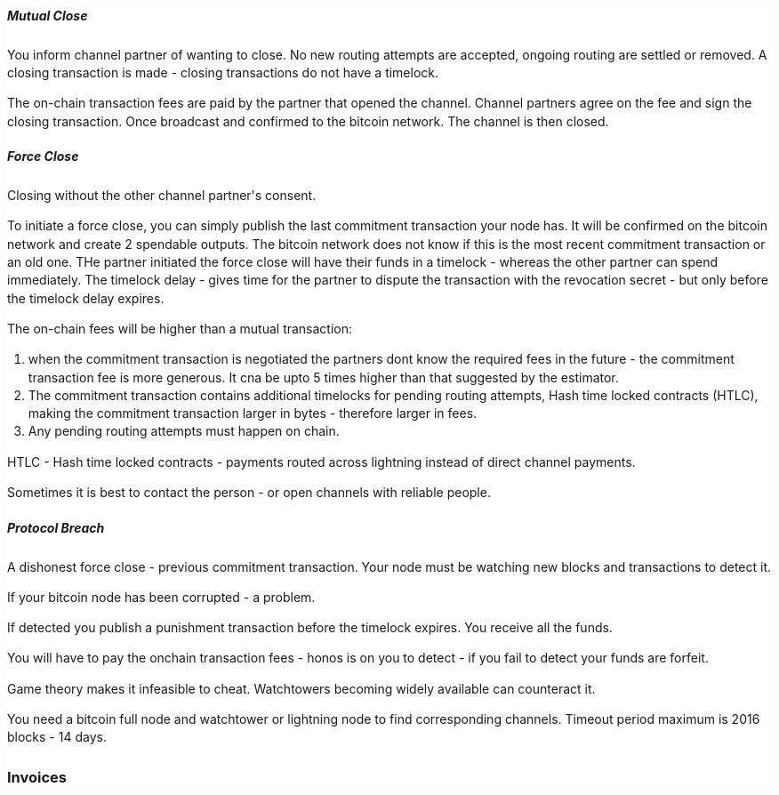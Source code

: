 ##### Mutual Close

You inform channel partner of wanting to close.
No new routing attempts are accepted, ongoing routing are settled or removed.
A closing transaction is made - closing transactions do not have a timelock.

The on-chain transaction fees are paid by the partner that opened the channel.
Channel partners agree on the fee and sign the closing transaction.
Once broadcast and confirmed to the bitcoin network. The channel is then closed.

##### Force Close

Closing without the other channel partner's consent.

To initiate a force close, you can simply publish the last commitment transaction your node has.
It will be confirmed on the bitcoin network and create 2 spendable outputs.
The bitcoin network does not know if this is the most recent commitment transaction or an old one.
THe partner initiated the force close will have their funds in a timelock - whereas the other partner can spend immediately.
The timelock delay - gives time for the partner to dispute the transaction with the revocation secret - but only before the timelock delay expires.

The on-chain fees will be higher than a mutual transaction:

1. when the commitment transaction is negotiated the partners dont know the required fees in the future - the commitment transaction fee is more generous. It cna be upto 5 times higher than that suggested by the estimator.
2. The commitment transaction contains additional timelocks for pending routing attempts, Hash time locked contracts (HTLC), making the commitment transaction larger in bytes - therefore larger in fees.
3. Any pending routing attempts must happen on chain.

HTLC - Hash time locked contracts - payments routed across lightning instead of direct channel payments.

Sometimes it is best to contact the person - or open channels with reliable people.

##### Protocol Breach

A dishonest force close - previous commitment transaction.
Your node must be watching new blocks and transactions to detect it.

If your bitcoin node has been corrupted - a problem.

If detected you publish a punishment transaction before the timelock expires.
You receive all the funds.

You will have to pay the onchain transaction fees - honos is on you to detect - if you fail to detect your funds are forfeit.

Game theory makes it infeasible to cheat.
Watchtowers becoming widely available can counteract it.

You need a bitcoin full node and watchtower or lightning node to find corresponding channels.
Timeout period maximum is 2016 blocks  - 14 days.

### Invoices
